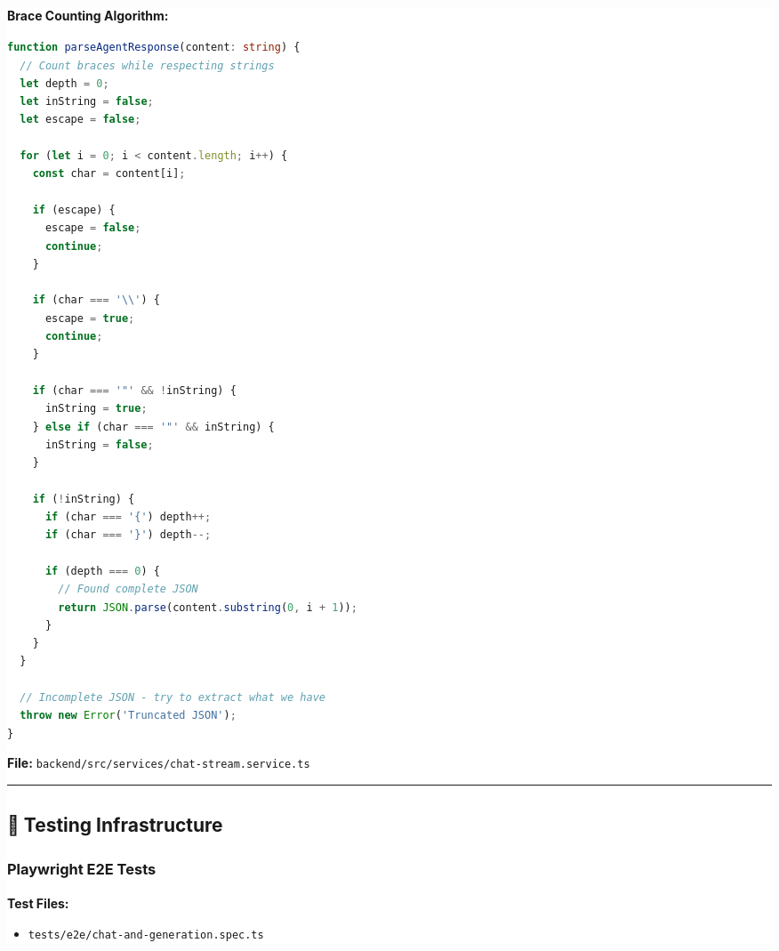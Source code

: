 **Brace Counting Algorithm:**
```typescript
function parseAgentResponse(content: string) {
  // Count braces while respecting strings
  let depth = 0;
  let inString = false;
  let escape = false;
  
  for (let i = 0; i < content.length; i++) {
    const char = content[i];
    
    if (escape) {
      escape = false;
      continue;
    }
    
    if (char === '\\') {
      escape = true;
      continue;
    }
    
    if (char === '"' && !inString) {
      inString = true;
    } else if (char === '"' && inString) {
      inString = false;
    }
    
    if (!inString) {
      if (char === '{') depth++;
      if (char === '}') depth--;
      
      if (depth === 0) {
        // Found complete JSON
        return JSON.parse(content.substring(0, i + 1));
      }
    }
  }
  
  // Incomplete JSON - try to extract what we have
  throw new Error('Truncated JSON');
}
```

**File:** `backend/src/services/chat-stream.service.ts`

---

## 🧪 Testing Infrastructure

### Playwright E2E Tests

**Test Files:**
- `tests/e2e/chat-and-generation.spec.ts`
